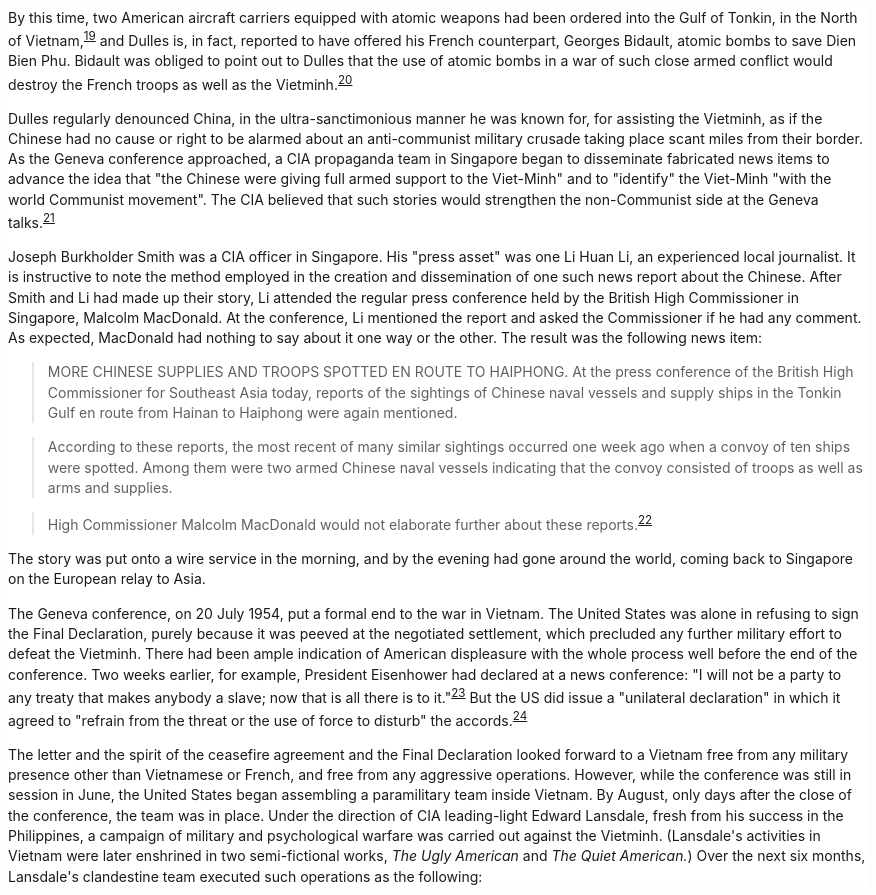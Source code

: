By this time, two American aircraft carriers equipped with atomic weapons had been ordered into the Gulf of Tonkin, in the North of Vietnam,<sup id="t19">[19](#f19)</sup> and Dulles is, in fact, reported to have offered his French counterpart, Georges Bidault, atomic bombs to save Dien Bien Phu. Bidault was obliged to point out to Dulles that the use of atomic bombs in a war of such close armed conflict would destroy the French troops as well as the Vietminh.<sup id="t20">[20](#f20)</sup>

Dulles regularly denounced China, in the ultra-sanctimonious manner he was known for, for assisting the Vietminh, as if the Chinese had no cause or right to be alarmed about an anti-communist military crusade taking place scant miles from their border. As the Geneva conference approached, a CIA propaganda team in Singapore began to disseminate fabricated news items to advance the idea that "the Chinese were giving full armed support to the Viet-Minh" and to "identify" the Viet-Minh "with the world Communist movement". The CIA believed that such stories would strengthen the non-Communist side at the Geneva talks.<sup id="t21">[21](#f21)</sup>

Joseph Burkholder Smith was a CIA officer in Singapore. His "press asset" was one Li Huan Li, an experienced local journalist. It is instructive to note the method employed in the creation and dissemination of one such news report about the Chinese. After Smith and Li had made up their story, Li attended the regular press conference held by the British High Commissioner in Singapore, Malcolm MacDonald. At the conference, Li mentioned the report and asked the Commissioner if he had any comment. As expected, MacDonald had nothing to say about it one way or the other. The result was the following news item:

> MORE CHINESE SUPPLIES AND TROOPS SPOTTED EN ROUTE TO HAIPHONG. At the press conference of the British High Commissioner for Southeast Asia today, reports of the sightings of Chinese naval vessels and supply ships in the Tonkin Gulf en route from Hainan to Haiphong were again mentioned.

> According to these reports, the most recent of many similar sightings occurred one week ago when a convoy of ten ships were spotted. Among them were two armed Chinese naval vessels indicating that the convoy consisted of troops as well as arms and supplies.

> High Commissioner Malcolm MacDonald would not elaborate further about these reports.<sup id="t22">[22](#f22)</sup>

The story was put onto a wire service in the morning, and by the evening had gone around the world, coming back to Singapore on the European relay to Asia.

The Geneva conference, on 20 July 1954, put a formal end to the war in Vietnam. The United States was alone in refusing to sign the Final Declaration, purely because it was peeved at the negotiated settlement, which precluded any further military effort to defeat the Vietminh. There had been ample indication of American displeasure with the whole process well before the end of the conference. Two weeks earlier, for example, President Eisenhower had declared at a news conference: "I will not be a party to any treaty that makes anybody a slave; now that is all there is to it."<sup id="t23">[23](#f23)</sup> But the US did issue a "unilateral declaration" in which it agreed to "refrain from the threat or the use of force to disturb" the accords.<sup id="t24">[24](#f24)</sup>

The letter and the spirit of the ceasefire agreement and the Final Declaration looked forward to a Vietnam free from any military presence other than Vietnamese or French, and free from any aggressive operations. However, while the conference was still in session in June, the United States began assembling a paramilitary team inside Vietnam. By August, only days after the close of the conference, the team was in place. Under the direction of CIA leading-light Edward Lansdale, fresh from his success in the Philippines, a campaign of military and psychological warfare was carried out against the Vietminh. (Lansdale's activities in Vietnam were later enshrined in two semi-fictional works, *The Ugly American* and *The Quiet American.*) Over the next six months, Lansdale's clandestine team executed such operations as the following:
